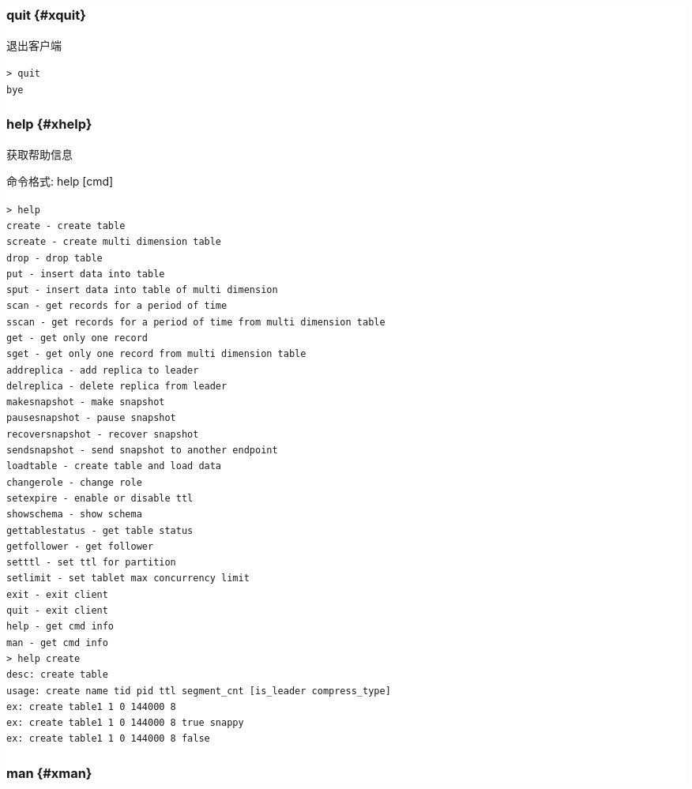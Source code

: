 ### quit {#xquit}

退出客户端

```
> quit
bye
```

### help {#xhelp}

获取帮助信息

命令格式: help \[cmd\]

```
> help
create - create table
screate - create multi dimension table
drop - drop table
put - insert data into table
sput - insert data into table of multi dimension
scan - get records for a period of time
sscan - get records for a period of time from multi dimension table
get - get only one record
sget - get only one record from multi dimension table
addreplica - add replica to leader
delreplica - delete replica from leader
makesnapshot - make snapshot
pausesnapshot - pause snapshot
recoversnapshot - recover snapshot
sendsnapshot - send snapshot to another endpoint
loadtable - create table and load data
changerole - change role
setexpire - enable or disable ttl
showschema - show schema
gettablestatus - get table status
getfollower - get follower
setttl - set ttl for partition
setlimit - set tablet max concurrency limit
exit - exit client
quit - exit client
help - get cmd info
man - get cmd info
> help create 
desc: create table
usage: create name tid pid ttl segment_cnt [is_leader compress_type]
ex: create table1 1 0 144000 8
ex: create table1 1 0 144000 8 true snappy
ex: create table1 1 0 144000 8 false
```

### man {#xman}
